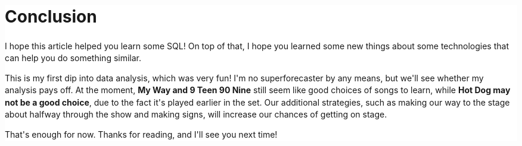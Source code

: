 # Conclusion

I hope this article helped you learn some SQL! On top of that, I hope you learned some new things about some technologies that can help you do something similar.

This is my first dip into data analysis, which was very fun! I'm no superforecaster by any means, but we'll see whether my analysis pays off. At the moment, **My Way and 9 Teen 90 Nine** still seem like good choices of songs to learn, while **Hot Dog may not be a good choice**, due to the fact it's played earlier in the set. Our additional strategies, such as making our way to the stage about halfway through the show and making signs, will increase our chances of getting on stage.

That's enough for now. Thanks for reading, and I'll see you next time!
